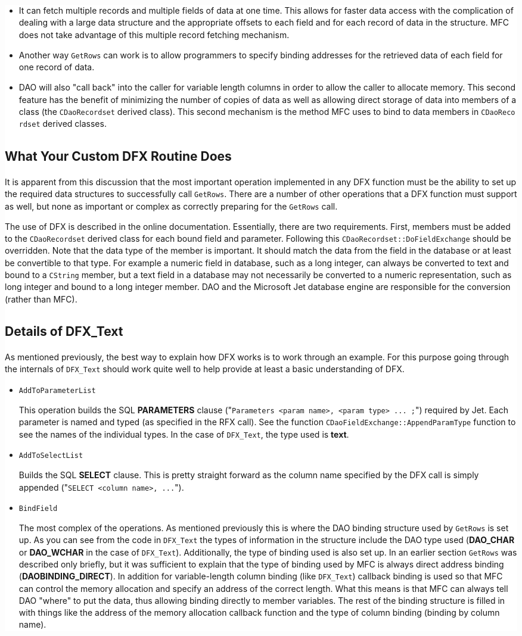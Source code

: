 - It can fetch multiple records and multiple fields of data at one time. This allows for faster data access with the complication of dealing with a large data structure and the appropriate offsets to each field and for each record of data in the structure. MFC does not take advantage of this multiple record fetching mechanism.

- Another way `GetRows` can work is to allow programmers to specify binding addresses for the retrieved data of each field for one record of data.

- DAO will also "call back" into the caller for variable length columns in order to allow the caller to allocate memory. This second feature has the benefit of minimizing the number of copies of data as well as allowing direct storage of data into members of a class (the `CDaoRecordset` derived class). This second mechanism is the method MFC uses to bind to data members in `CDaoRecordset` derived classes.

## <a name="_mfcnotes_tn053_what_your_custom_dfx_routine_does"></a> What Your Custom DFX Routine Does

It is apparent from this discussion that the most important operation implemented in any DFX function must be the ability to set up the required data structures to successfully call `GetRows`. There are a number of other operations that a DFX function must support as well, but none as important or complex as correctly preparing for the `GetRows` call.

The use of DFX is described in the online documentation. Essentially, there are two requirements. First, members must be added to the `CDaoRecordset` derived class for each bound field and parameter. Following this `CDaoRecordset::DoFieldExchange` should be overridden. Note that the data type of the member is important. It should match the data from the field in the database or at least be convertible to that type. For example a numeric field in database, such as a long integer, can always be converted to text and bound to a `CString` member, but a text field in a database may not necessarily be converted to a numeric representation, such as long integer and bound to a long integer member. DAO and the Microsoft Jet database engine are responsible for the conversion (rather than MFC).

## <a name="_mfcnotes_tn053_details_of_dfx_text"></a> Details of DFX_Text

As mentioned previously, the best way to explain how DFX works is to work through an example. For this purpose going through the internals of `DFX_Text` should work quite well to help provide at least a basic understanding of DFX.

- `AddToParameterList`

   This operation builds the SQL **PARAMETERS** clause ("`Parameters <param name>, <param type> ... ;`") required by Jet. Each parameter is named and typed (as specified in the RFX call). See the function `CDaoFieldExchange::AppendParamType` function to see the names of the individual types. In the case of `DFX_Text`, the type used is **text**.

- `AddToSelectList`

   Builds the SQL **SELECT** clause. This is pretty straight forward as the column name specified by the DFX call is simply appended ("`SELECT <column name>, ...`").

- `BindField`

   The most complex of the operations. As mentioned previously this is where the DAO binding structure used by `GetRows` is set up. As you can see from the code in `DFX_Text` the types of information in the structure include the DAO type used (**DAO_CHAR** or **DAO_WCHAR** in the case of `DFX_Text`). Additionally, the type of binding used is also set up. In an earlier section `GetRows` was described only briefly, but it was sufficient to explain that the type of binding used by MFC is always direct address binding (**DAOBINDING_DIRECT**). In addition for variable-length column binding (like `DFX_Text`) callback binding is used so that MFC can control the memory allocation and specify an address of the correct length. What this means is that MFC can always tell DAO "where" to put the data, thus allowing binding directly to member variables. The rest of the binding structure is filled in with things like the address of the memory allocation callback function and the type of column binding (binding by column name).
